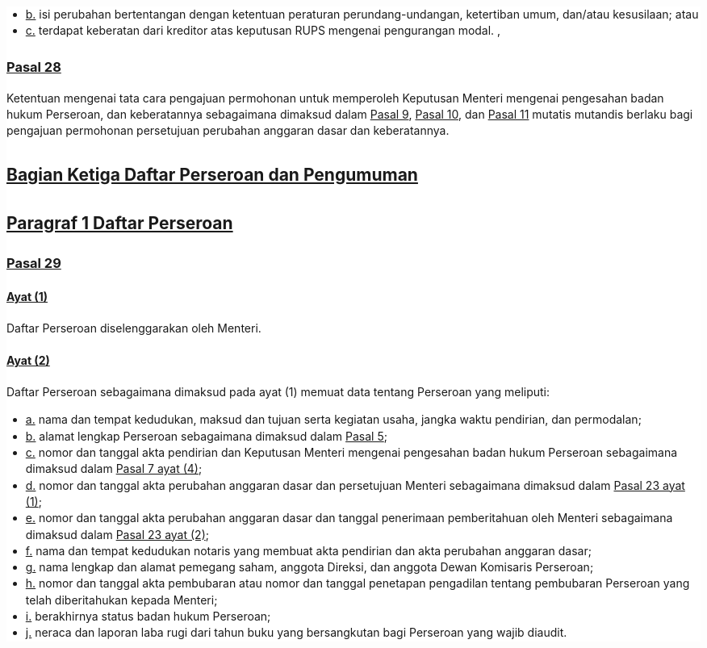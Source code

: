 * [b.](http://example.org/legal/peraturan/uu/2007/40/pasal/0027/versi/20070816/huruf/b) isi perubahan bertentangan dengan ketentuan peraturan perundang-undangan, ketertiban umum, dan/atau kesusilaan; atau
* [c.](http://example.org/legal/peraturan/uu/2007/40/pasal/0027/versi/20070816/huruf/c) terdapat keberatan dari kreditor atas keputusan RUPS mengenai pengurangan modal.
,
### [Pasal 28](http://example.org/legal/peraturan/uu/2007/40/pasal/0028)
Ketentuan mengenai tata cara pengajuan permohonan untuk memperoleh Keputusan Menteri mengenai pengesahan badan hukum Perseroan, dan keberatannya sebagaimana dimaksud dalam [Pasal 9](http://example.org/legal/peraturan/uu/2007/40/pasal/0009), [Pasal 10](http://example.org/legal/peraturan/uu/2007/40/pasal/0010), dan [Pasal 11](http://example.org/legal/peraturan/uu/2007/40/pasal/0011) mutatis mutandis berlaku bagi pengajuan permohonan persetujuan perubahan anggaran dasar dan keberatannya.




## [Bagian Ketiga Daftar Perseroan dan Pengumuman](http://example.org/legal/peraturan/uu/2007/40/bab/0002/bagian/0003)

## [Paragraf 1 Daftar Perseroan](http://example.org/legal/peraturan/uu/2007/40/bab/0002/bagian/0003/paragraf/0001)

### [Pasal 29](http://example.org/legal/peraturan/uu/2007/40/pasal/0029)

#### [Ayat (1)](http://example.org/legal/peraturan/uu/2007/40/pasal/0029/versi/20070816/ayat/0001)
Daftar Perseroan diselenggarakan oleh Menteri.

#### [Ayat (2)](http://example.org/legal/peraturan/uu/2007/40/pasal/0029/versi/20070816/ayat/0002)
Daftar Perseroan sebagaimana dimaksud pada ayat (1) memuat data tentang Perseroan yang meliputi:
* [a.](http://example.org/legal/peraturan/uu/2007/40/pasal/0029/versi/20070816/ayat/0002/huruf/a) nama dan tempat kedudukan, maksud dan tujuan serta kegiatan usaha, jangka waktu pendirian, dan permodalan;
* [b.](http://example.org/legal/peraturan/uu/2007/40/pasal/0029/versi/20070816/ayat/0002/huruf/b) alamat lengkap Perseroan sebagaimana dimaksud dalam [Pasal 5](http://example.org/legal/peraturan/uu/2007/40/pasal/0005);
* [c.](http://example.org/legal/peraturan/uu/2007/40/pasal/0029/versi/20070816/ayat/0002/huruf/c) nomor dan tanggal akta pendirian dan Keputusan Menteri mengenai pengesahan badan hukum Perseroan sebagaimana dimaksud dalam [Pasal 7 ayat (4)](http://example.org/legal/peraturan/uu/2007/40/pasal/0029/versi/20070816/ayat/0004);
* [d.](http://example.org/legal/peraturan/uu/2007/40/pasal/0029/versi/20070816/ayat/0002/huruf/d) nomor dan tanggal akta perubahan anggaran dasar dan persetujuan Menteri sebagaimana dimaksud dalam [Pasal 23 ayat (1)](http://example.org/legal/peraturan/uu/2007/40/pasal/0029/versi/20070816/ayat/0001);
* [e.](http://example.org/legal/peraturan/uu/2007/40/pasal/0029/versi/20070816/ayat/0002/huruf/e) nomor dan tanggal akta perubahan anggaran dasar dan tanggal penerimaan pemberitahuan oleh Menteri sebagaimana dimaksud dalam [Pasal 23 ayat (2)](http://example.org/legal/peraturan/uu/2007/40/pasal/0029/versi/20070816/ayat/0002);
* [f.](http://example.org/legal/peraturan/uu/2007/40/pasal/0029/versi/20070816/ayat/0002/huruf/f) nama dan tempat kedudukan notaris yang membuat akta pendirian dan akta perubahan anggaran dasar;
* [g.](http://example.org/legal/peraturan/uu/2007/40/pasal/0029/versi/20070816/ayat/0002/huruf/g) nama lengkap dan alamat pemegang saham, anggota Direksi, dan anggota Dewan Komisaris Perseroan;
* [h.](http://example.org/legal/peraturan/uu/2007/40/pasal/0029/versi/20070816/ayat/0002/huruf/h) nomor dan tanggal akta pembubaran atau nomor dan tanggal penetapan pengadilan tentang pembubaran Perseroan yang telah diberitahukan kepada Menteri;
* [i.](http://example.org/legal/peraturan/uu/2007/40/pasal/0029/versi/20070816/ayat/0002/huruf/i) berakhirnya status badan hukum Perseroan;
* [j.](http://example.org/legal/peraturan/uu/2007/40/pasal/0029/versi/20070816/ayat/0002/huruf/j) neraca dan laporan laba rugi dari tahun buku yang bersangkutan bagi Perseroan yang wajib diaudit.
